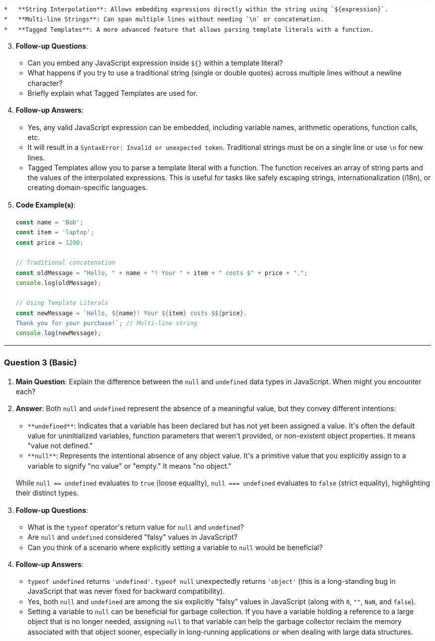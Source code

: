     *   **String Interpolation**: Allows embedding expressions directly within the string using `${expression}`.
    *   **Multi-line Strings**: Can span multiple lines without needing `\n` or concatenation.
    *   **Tagged Templates**: A more advanced feature that allows parsing template literals with a function.
3.  **Follow-up Questions**:
    *   Can you embed any JavaScript expression inside `${}` within a template literal?
    *   What happens if you try to use a traditional string (single or double quotes) across multiple lines without a newline character?
    *   Briefly explain what Tagged Templates are used for.
4.  **Follow-up Answers**:
    *   Yes, any valid JavaScript expression can be embedded, including variable names, arithmetic operations, function calls, etc.
    *   It will result in a `SyntaxError: Invalid or unexpected token`. Traditional strings must be on a single line or use `\n` for new lines.
    *   Tagged Templates allow you to parse a template literal with a function. The function receives an array of string parts and the values of the interpolated expressions. This is useful for tasks like safely escaping strings, internationalization (i18n), or creating domain-specific languages.
5.  **Code Example(s)**:

    ```javascript
    const name = 'Bob';
    const item = 'laptop';
    const price = 1200;

    // Traditional concatenation
    const oldMessage = "Hello, " + name + "! Your " + item + " costs $" + price + ".";
    console.log(oldMessage);

    // Using Template Literals
    const newMessage = `Hello, ${name}! Your ${item} costs $${price}.
    Thank you for your purchase!`; // Multi-line string
    console.log(newMessage);
    ```

---

### Question 3 (Basic)

1.  **Main Question**: Explain the difference between the `null` and `undefined` data types in JavaScript. When might you encounter each?
2.  **Answer**:
    Both `null` and `undefined` represent the absence of a meaningful value, but they convey different intentions:

    *   `**undefined**`: Indicates that a variable has been declared but has not yet been assigned a value. It's often the default value for uninitialized variables, function parameters that weren't provided, or non-existent object properties. It means "value not defined."
    *   `**null**`: Represents the intentional absence of any object value. It's a primitive value that you explicitly assign to a variable to signify "no value" or "empty." It means "no object."

    While `null == undefined` evaluates to `true` (loose equality), `null === undefined` evaluates to `false` (strict equality), highlighting their distinct types.
3.  **Follow-up Questions**:
    *   What is the `typeof` operator's return value for `null` and `undefined`?
    *   Are `null` and `undefined` considered "falsy" values in JavaScript?
    *   Can you think of a scenario where explicitly setting a variable to `null` would be beneficial?
4.  **Follow-up Answers**:
    *   `typeof undefined` returns `'undefined'`. `typeof null` unexpectedly returns `'object'` (this is a long-standing bug in JavaScript that was never fixed for backward compatibility).
    *   Yes, both `null` and `undefined` are among the six explicitly "falsy" values in JavaScript (along with `0`, `""`, `NaN`, and `false`).
    *   Setting a variable to `null` can be beneficial for garbage collection. If you have a variable holding a reference to a large object that is no longer needed, assigning `null` to that variable can help the garbage collector reclaim the memory associated with that object sooner, especially in long-running applications or when dealing with large data structures.